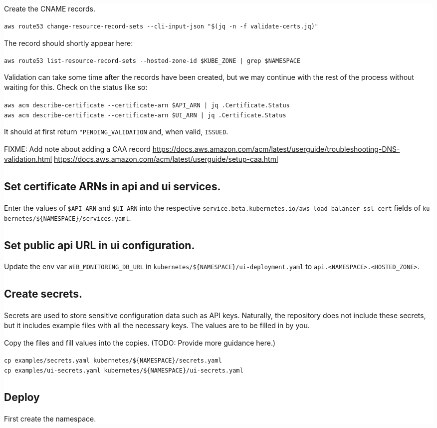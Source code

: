 Create the CNAME records.

```
aws route53 change-resource-record-sets --cli-input-json "$(jq -n -f validate-certs.jq)"
```

The record should shortly appear here:

```
aws route53 list-resource-record-sets --hosted-zone-id $KUBE_ZONE | grep $NAMESPACE
```

Validation can take some time after the records have been created, but we may
continue with the rest of the process without waiting for this. Check on the
status like so:

```
aws acm describe-certificate --certificate-arn $API_ARN | jq .Certificate.Status
aws acm describe-certificate --certificate-arn $UI_ARN | jq .Certificate.Status
```

It should at first return ``"PENDING_VALIDATION`` and, when valid, ``ISSUED``.

FIXME: Add note about adding a CAA record
https://docs.aws.amazon.com/acm/latest/userguide/troubleshooting-DNS-validation.html
https://docs.aws.amazon.com/acm/latest/userguide/setup-caa.html

## Set certificate ARNs in api and ui services.

Enter the values of ``$API_ARN`` and ``$UI_ARN`` into the respective
``service.beta.kubernetes.io/aws-load-balancer-ssl-cert`` fields of
``kubernetes/${NAMESPACE}/services.yaml``.

## Set public api URL in ui configuration.

Update the env var ``WEB_MONITORING_DB_URL`` in ``kubernetes/${NAMESPACE}/ui-deployment.yaml``
to ``api.<NAMESPACE>.<HOSTED_ZONE>``.

## Create secrets.

Secrets are used to store sensitive configuration data such as API keys.
Naturally, the repository does not include these secrets, but it includes
example files with all the necessary keys. The values are to be filled in by
you.

Copy the files and fill values into the copies. (TODO: Provide more guidance
here.)

```
cp examples/secrets.yaml kubernetes/${NAMESPACE}/secrets.yaml
cp examples/ui-secrets.yaml kubernetes/${NAMESPACE}/ui-secrets.yaml
```

## Deploy

First create the namespace.
